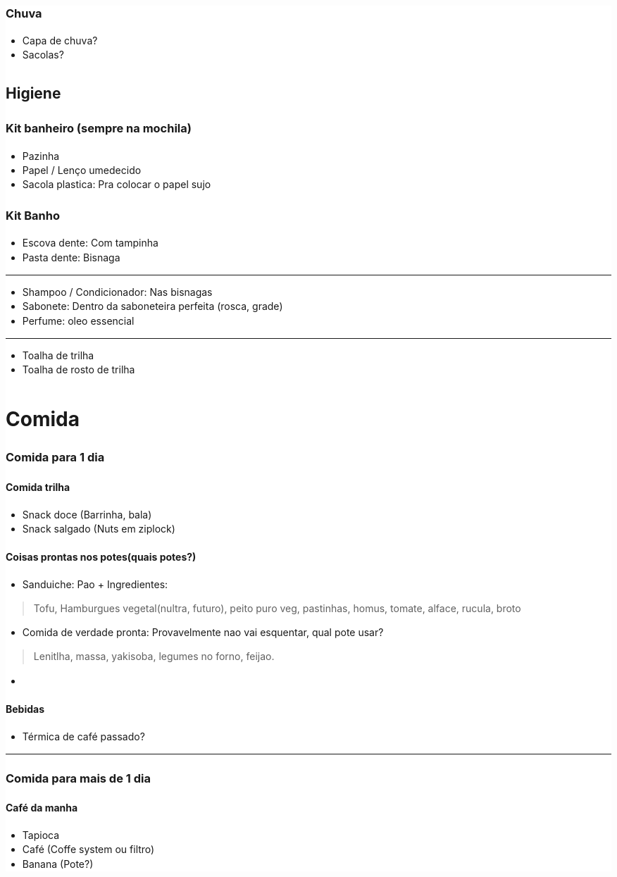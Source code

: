 ### Chuva
- Capa de chuva?
- Sacolas?

## Higiene

### Kit banheiro (sempre na mochila)
- Pazinha
- Papel / Lenço umedecido
- Sacola plastica: Pra colocar o papel sujo

### Kit Banho
- Escova dente: Com tampinha
- Pasta dente: Bisnaga
---
- Shampoo / Condicionador: Nas bisnagas
- Sabonete: Dentro da saboneteira perfeita (rosca, grade)
- Perfume: oleo essencial
---
- Toalha de trilha
- Toalha de rosto de trilha


# Comida

### Comida para 1 dia

#### Comida trilha
- Snack doce (Barrinha, bala)
- Snack salgado (Nuts em ziplock)

#### Coisas prontas nos potes(quais potes?)
- Sanduiche: Pao + Ingredientes:
> Tofu, Hamburgues vegetal(nultra, futuro), peito puro veg, pastinhas, homus, tomate, alface, rucula, broto
- Comida de verdade pronta: Provavelmente nao vai esquentar, qual pote usar?
> Lenitlha, massa, yakisoba, legumes no forno, feijao.
- 

#### Bebidas
- Térmica de café passado?

---

### Comida para **mais** de 1 dia

#### Café da manha
- Tapioca
- Café (Coffe system ou filtro)
- Banana (Pote?)
